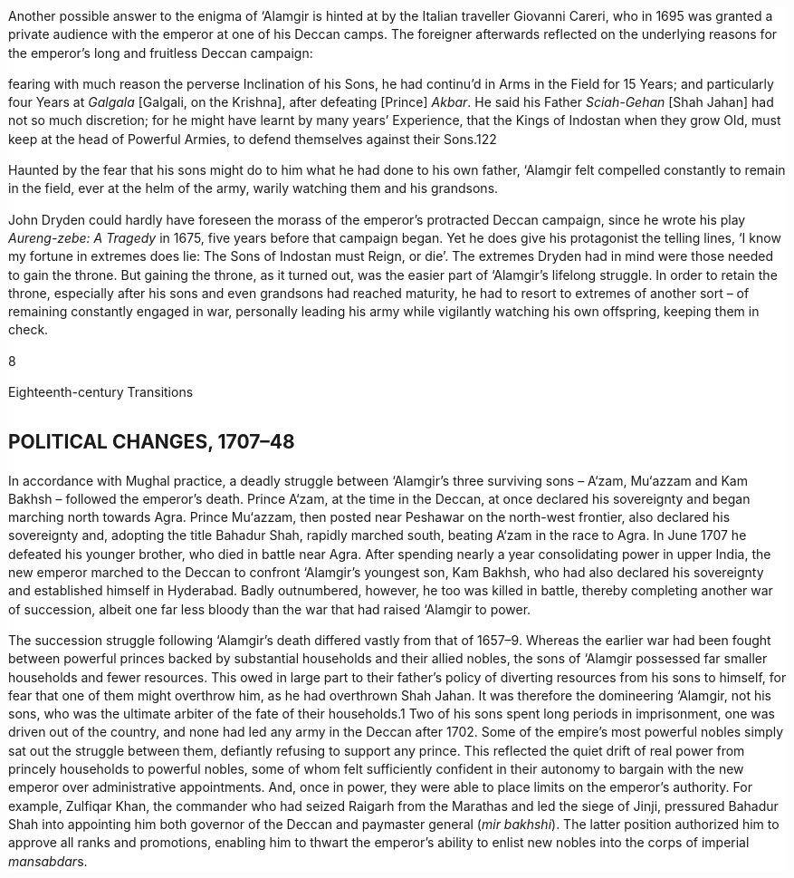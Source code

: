 Another possible answer to the enigma of ‘Alamgir is hinted at by the Italian traveller Giovanni Careri, who in 1695 was granted a private audience with the emperor at one of his Deccan camps. The foreigner afterwards reflected on the underlying reasons for the emperor’s long and fruitless Deccan campaign:

fearing with much reason the perverse Inclination of his Sons, he had continu’d in Arms in the Field for 15 Years; and particularly four Years at *Galgala* \[Galgali, on the Krishna\], after defeating \[Prince\] *Akbar*. He said his Father *Sciah-Gehan* \[Shah Jahan\] had not so much discretion; for he might have learnt by many years’ Experience, that the Kings of Indostan when they grow Old, must keep at the head of Powerful Armies, to defend themselves against their Sons.122

Haunted by the fear that his sons might do to him what he had done to his own father, ‘Alamgir felt compelled constantly to remain in the field, ever at the helm of the army, warily watching them and his grandsons.

John Dryden could hardly have foreseen the morass of the emperor’s protracted Deccan campaign, since he wrote his play *Aureng-zebe: A Tragedy* in 1675, five years before that campaign began. Yet he does give his protagonist the telling lines, ‘I know my fortune in extremes does lie: The Sons of Indostan must Reign, or die’. The extremes Dryden had in mind were those needed to gain the throne. But gaining the throne, as it turned out, was the easier part of ‘Alamgir’s lifelong struggle. In order to retain the throne, especially after his sons and even grandsons had reached maturity, he had to resort to extremes of another sort – of remaining constantly engaged in war, personally leading his army while vigilantly watching his own offspring, keeping them in check.





8

Eighteenth-century Transitions





## POLITICAL CHANGES, 1707–48

In accordance with Mughal practice, a deadly struggle between ‘Alamgir’s three surviving sons – A‘zam, Mu‘azzam and Kam Bakhsh – followed the emperor’s death. Prince A‘zam, at the time in the Deccan, at once declared his sovereignty and began marching north towards Agra. Prince Mu‘azzam, then posted near Peshawar on the north-west frontier, also declared his sovereignty and, adopting the title Bahadur Shah, rapidly marched south, beating A‘zam in the race to Agra. In June 1707 he defeated his younger brother, who died in battle near Agra. After spending nearly a year consolidating power in upper India, the new emperor marched to the Deccan to confront ‘Alamgir’s youngest son, Kam Bakhsh, who had also declared his sovereignty and established himself in Hyderabad. Badly outnumbered, however, he too was killed in battle, thereby completing another war of succession, albeit one far less bloody than the war that had raised ‘Alamgir to power.

The succession struggle following ‘Alamgir’s death differed vastly from that of 1657–9. Whereas the earlier war had been fought between powerful princes backed by substantial households and their allied nobles, the sons of ‘Alamgir possessed far smaller households and fewer resources. This owed in large part to their father’s policy of diverting resources from his sons to himself, for fear that one of them might overthrow him, as he had overthrown Shah Jahan. It was therefore the domineering ‘Alamgir, not his sons, who was the ultimate arbiter of the fate of their households.1 Two of his sons spent long periods in imprisonment, one was driven out of the country, and none had led any army in the Deccan after 1702. Some of the empire’s most powerful nobles simply sat out the struggle between them, defiantly refusing to support any prince. This reflected the quiet drift of real power from princely households to powerful nobles, some of whom felt sufficiently confident in their autonomy to bargain with the new emperor over administrative appointments. And, once in power, they were able to place limits on the emperor’s authority. For example, Zulfiqar Khan, the commander who had seized Raigarh from the Marathas and led the siege of Jinji, pressured Bahadur Shah into appointing him both governor of the Deccan and paymaster general \(*mir bakhshi*\). The latter position authorized him to approve all ranks and promotions, enabling him to thwart the emperor’s ability to enlist new nobles into the corps of imperial *mansabdar*s.
